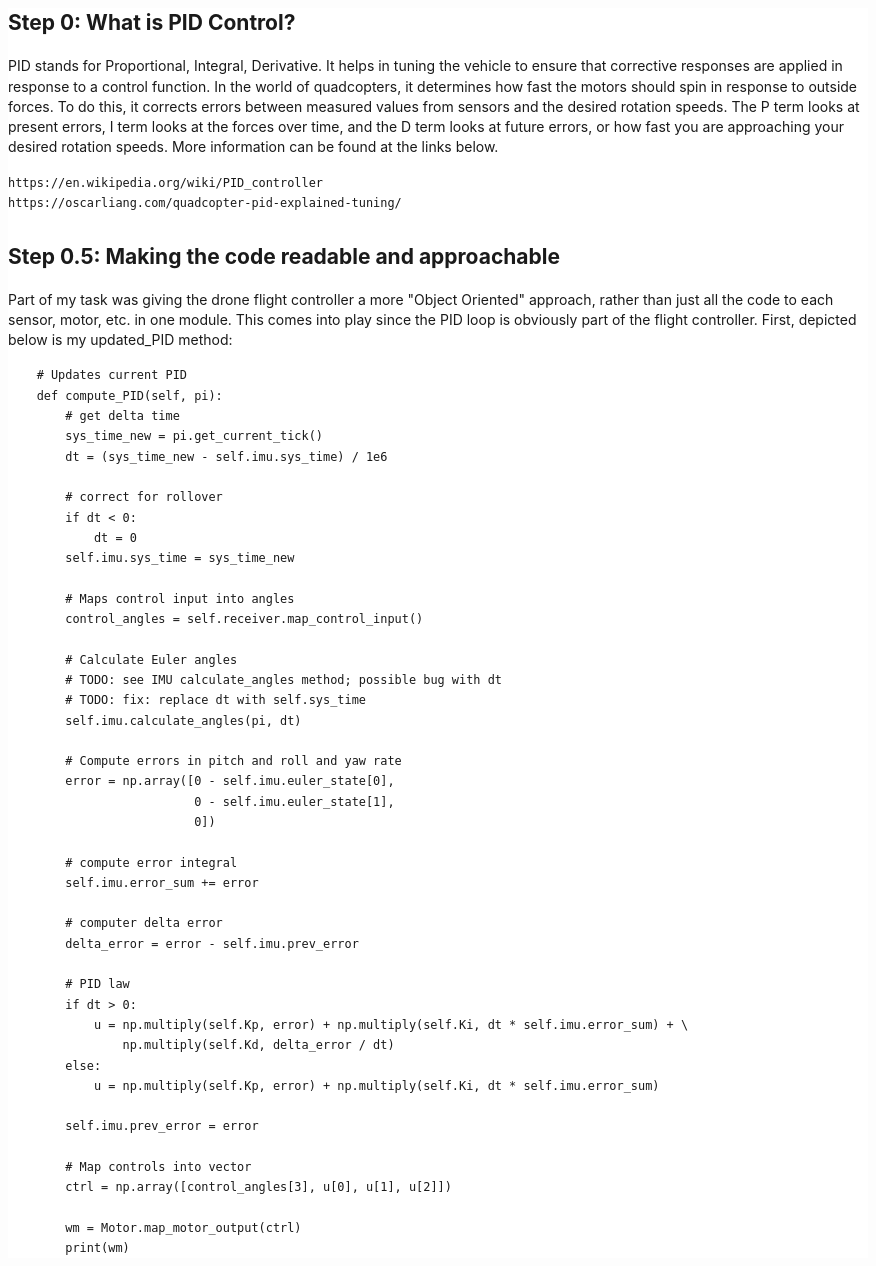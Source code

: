 ## Step 0: What is PID Control?
PID stands for Proportional, Integral, Derivative. It helps in tuning the vehicle to ensure that corrective responses are applied in response to a control function. In the world of quadcopters, it determines how fast the motors should spin in response to outside forces. To do this, it corrects errors between measured values from sensors and the desired rotation speeds. The P term looks at present errors, I term looks at the forces over time, and the D term looks at future errors, or how fast you are approaching your desired rotation speeds. More information can be found at the links below.
```
https://en.wikipedia.org/wiki/PID_controller
https://oscarliang.com/quadcopter-pid-explained-tuning/
```

## Step 0.5: Making the code readable and approachable
Part of my task was giving the drone flight controller a more "Object Oriented" approach, rather than just all the code to each sensor, motor, etc. in one module. This comes into play since the PID loop is obviously part of the flight controller. First, depicted below is my updated_PID method:

```
    # Updates current PID
    def compute_PID(self, pi):
        # get delta time
        sys_time_new = pi.get_current_tick()
        dt = (sys_time_new - self.imu.sys_time) / 1e6

        # correct for rollover
        if dt < 0:
            dt = 0
        self.imu.sys_time = sys_time_new

        # Maps control input into angles
        control_angles = self.receiver.map_control_input()

        # Calculate Euler angles
        # TODO: see IMU calculate_angles method; possible bug with dt
        # TODO: fix: replace dt with self.sys_time
        self.imu.calculate_angles(pi, dt)

        # Compute errors in pitch and roll and yaw rate
        error = np.array([0 - self.imu.euler_state[0],
                          0 - self.imu.euler_state[1],
                          0])

        # compute error integral
        self.imu.error_sum += error

        # computer delta error
        delta_error = error - self.imu.prev_error

        # PID law
        if dt > 0:
            u = np.multiply(self.Kp, error) + np.multiply(self.Ki, dt * self.imu.error_sum) + \
                np.multiply(self.Kd, delta_error / dt)
        else:
            u = np.multiply(self.Kp, error) + np.multiply(self.Ki, dt * self.imu.error_sum)

        self.imu.prev_error = error

        # Map controls into vector
        ctrl = np.array([control_angles[3], u[0], u[1], u[2]])

        wm = Motor.map_motor_output(ctrl)
        print(wm)

```
